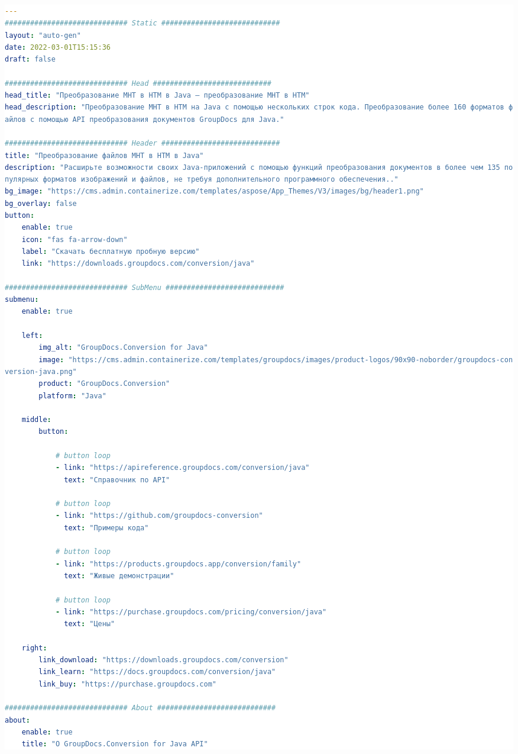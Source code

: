 ```yaml
---
############################# Static ############################
layout: "auto-gen"
date: 2022-03-01T15:15:36
draft: false

############################# Head ############################
head_title: "Преобразование MHT в HTM в Java — преобразование MHT в HTM"
head_description: "Преобразование MHT в HTM на Java с помощью нескольких строк кода. Преобразование более 160 форматов файлов с помощью API преобразования документов GroupDocs для Java."

############################# Header ############################
title: "Преобразование файлов MHT в HTM в Java"
description: "Расширьте возможности своих Java-приложений с помощью функций преобразования документов в более чем 135 популярных форматов изображений и файлов, не требуя дополнительного программного обеспечения.."
bg_image: "https://cms.admin.containerize.com/templates/aspose/App_Themes/V3/images/bg/header1.png"
bg_overlay: false
button:
    enable: true
    icon: "fas fa-arrow-down"
    label: "Скачать бесплатную пробную версию"
    link: "https://downloads.groupdocs.com/conversion/java"

############################# SubMenu ############################
submenu:
    enable: true

    left:
        img_alt: "GroupDocs.Conversion for Java"
        image: "https://cms.admin.containerize.com/templates/groupdocs/images/product-logos/90x90-noborder/groupdocs-conversion-java.png"
        product: "GroupDocs.Conversion"
        platform: "Java"

    middle:
        button:

            # button loop
            - link: "https://apireference.groupdocs.com/conversion/java"
              text: "Справочник по API"

            # button loop
            - link: "https://github.com/groupdocs-conversion"
              text: "Примеры кода"

            # button loop
            - link: "https://products.groupdocs.app/conversion/family"
              text: "Живые демонстрации"

            # button loop
            - link: "https://purchase.groupdocs.com/pricing/conversion/java"
              text: "Цены"

    right:
        link_download: "https://downloads.groupdocs.com/conversion"
        link_learn: "https://docs.groupdocs.com/conversion/java"
        link_buy: "https://purchase.groupdocs.com"

############################# About ############################
about:
    enable: true
    title: "О GroupDocs.Conversion for Java API"
```